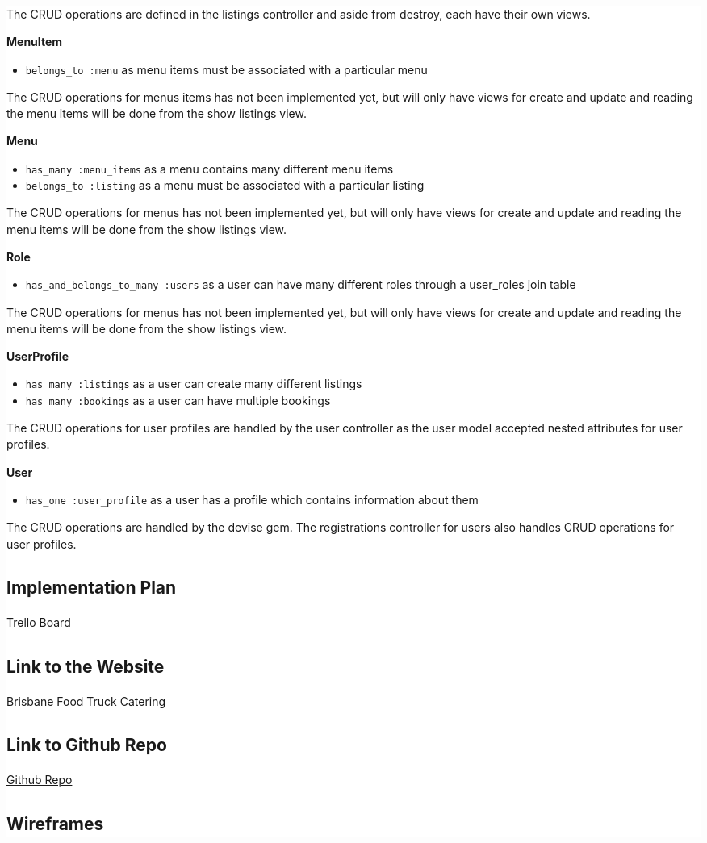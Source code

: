 The CRUD operations are defined in the listings controller and aside from destroy, each have their own views.

**MenuItem**
- ```belongs_to :menu``` as menu items must be associated with a particular menu

The CRUD operations for menus items has not been implemented yet, but will only have views for create and update and reading the menu items will be done from the show listings view.

**Menu**
- ```has_many :menu_items``` as a menu contains many different menu items
- ```belongs_to :listing``` as a menu must be associated with a particular listing

The CRUD operations for menus has not been implemented yet, but will only have views for create and update and reading the menu items will be done from the show listings view.

**Role**
- ```has_and_belongs_to_many :users``` as a user can have many different roles through a user_roles join table

The CRUD operations for menus has not been implemented yet, but will only have views for create and update and reading the menu items will be done from the show listings view.

**UserProfile**
- ```has_many :listings``` as a user can create many different listings
- ```has_many :bookings``` as a user can have multiple bookings 

The CRUD operations for user profiles are handled by the user controller as the user model accepted nested attributes for user profiles. 

**User**
- ```has_one :user_profile``` as a user has a profile which contains information about them

The CRUD operations are handled by the devise gem. The registrations controller for users also handles CRUD operations for user profiles.

## Implementation Plan
[Trello Board](https://trello.com/b/bCSyqXWg/marketplace-app)

## Link to the Website
[Brisbane Food Truck Catering](https://cryptic-sea-78195.herokuapp.com/)

## Link to Github Repo
[Github Repo](https://github.com/pacxis/HudsonXiaoYuan_T2A2)

## Wireframes